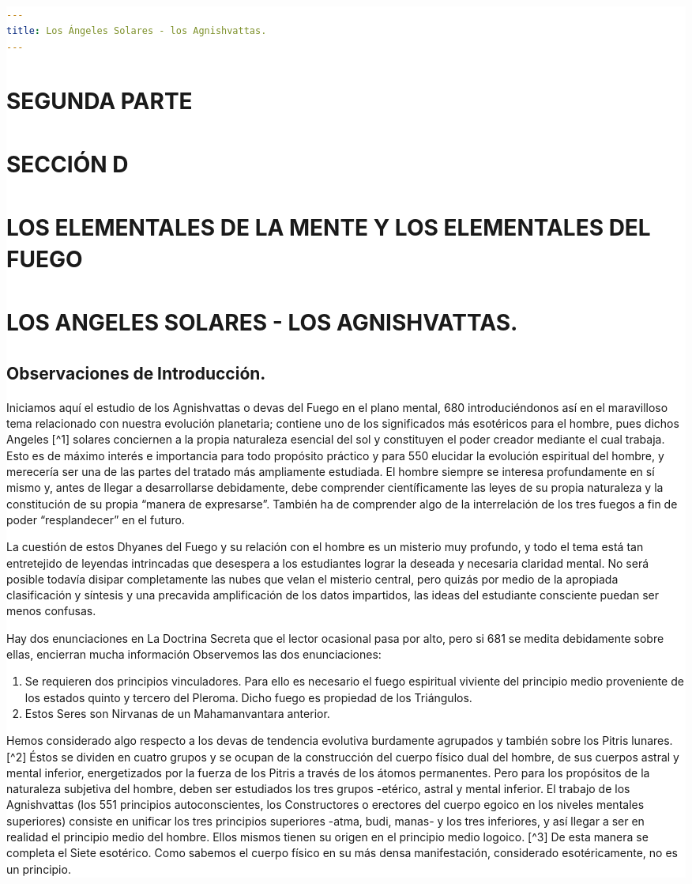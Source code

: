 ```yaml
---
title: Los Ángeles Solares - los Agnishvattas.
---
```


# SEGUNDA PARTE

# SECCIÓN D

# LOS ELEMENTALES DE LA MENTE Y LOS ELEMENTALES DEL FUEGO

# LOS ANGELES SOLARES - LOS AGNISHVATTAS.

## Observaciones de Introducción.

Iniciamos aquí el estudio de los Agnishvattas o devas del Fuego en el plano mental, <pin lang="en">680</pin> introduciéndonos así en el maravilloso tema relacionado con nuestra evolución planetaria; contiene uno de los significados más esotéricos para el hombre, pues dichos Angeles [^1] solares conciernen a la propia naturaleza esencial del sol y constituyen el poder creador mediante el cual trabaja. Esto es de máximo interés e importancia para todo propósito práctico y para <pin lang="es">550</pin> elucidar la evolución espiritual del hombre, y merecería ser una de las partes del tratado más ampliamente estudiada. El hombre siempre se interesa profundamente en sí mismo y, antes de llegar a desarrollarse debidamente, debe comprender científicamente las leyes de su propia naturaleza y la constitución de su propia “manera de expresarse”. También ha de comprender algo de la interrelación de los tres fuegos a fin de poder “resplandecer” en el futuro.

La cuestión de estos Dhyanes del Fuego y su relación con el hombre es un misterio muy profundo, y todo el tema está tan entretejido de leyendas intrincadas que desespera a los estudiantes lograr la deseada y necesaria claridad mental. No será posible todavía disipar completamente las nubes que velan el misterio central, pero quizás por medio de la apropiada clasificación y síntesis y una precavida amplificación de los datos impartidos, las ideas del estudiante consciente puedan ser menos confusas.

Hay dos enunciaciones en La Doctrina Secreta que el lector ocasional pasa por alto, pero si <pin lang="en">681</pin> se medita debidamente sobre ellas, encierran mucha información Observemos las dos enunciaciones:

1. Se requieren dos principios vinculadores. Para ello es necesario el fuego espiritual viviente del principio medio proveniente de los estados quinto y tercero del Pleroma. Dicho fuego es propiedad de los Triángulos.
2. Estos Seres son Nirvanas de un Mahamanvantara anterior.

Hemos considerado algo respecto a los devas de tendencia evolutiva burdamente agrupados y también sobre los Pitris lunares. [^2] Éstos se dividen en cuatro grupos y se ocupan de la construcción del cuerpo físico dual del hombre, de sus cuerpos astral y mental inferior, energetizados por la fuerza de los Pitris a través de los átomos permanentes. Pero para los propósitos de la naturaleza subjetiva del hombre, deben ser estudiados los tres grupos -etérico, astral y mental inferior. El trabajo de los Agnishvattas (los <pin lang="es">551</pin> principios autoconscientes, los Constructores o erectores del cuerpo egoico en los niveles mentales superiores) consiste en unificar los tres principios superiores -atma, budi, manas- y los tres inferiores, y así llegar a ser en realidad el principio medio del hombre. Ellos mismos tienen su origen en el principio medio logoico. [^3] De esta manera se completa el Siete esotérico. Como sabemos el cuerpo físico en su más densa manifestación, considerado esotéricamente, no es un principio.
